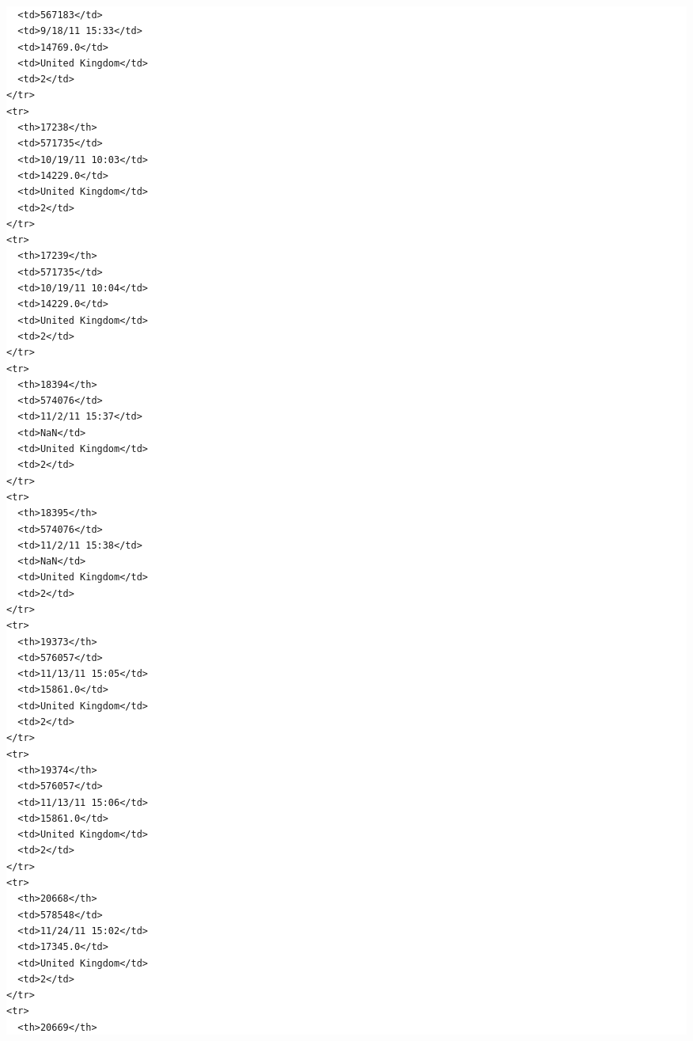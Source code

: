       <td>567183</td>
      <td>9/18/11 15:33</td>
      <td>14769.0</td>
      <td>United Kingdom</td>
      <td>2</td>
    </tr>
    <tr>
      <th>17238</th>
      <td>571735</td>
      <td>10/19/11 10:03</td>
      <td>14229.0</td>
      <td>United Kingdom</td>
      <td>2</td>
    </tr>
    <tr>
      <th>17239</th>
      <td>571735</td>
      <td>10/19/11 10:04</td>
      <td>14229.0</td>
      <td>United Kingdom</td>
      <td>2</td>
    </tr>
    <tr>
      <th>18394</th>
      <td>574076</td>
      <td>11/2/11 15:37</td>
      <td>NaN</td>
      <td>United Kingdom</td>
      <td>2</td>
    </tr>
    <tr>
      <th>18395</th>
      <td>574076</td>
      <td>11/2/11 15:38</td>
      <td>NaN</td>
      <td>United Kingdom</td>
      <td>2</td>
    </tr>
    <tr>
      <th>19373</th>
      <td>576057</td>
      <td>11/13/11 15:05</td>
      <td>15861.0</td>
      <td>United Kingdom</td>
      <td>2</td>
    </tr>
    <tr>
      <th>19374</th>
      <td>576057</td>
      <td>11/13/11 15:06</td>
      <td>15861.0</td>
      <td>United Kingdom</td>
      <td>2</td>
    </tr>
    <tr>
      <th>20668</th>
      <td>578548</td>
      <td>11/24/11 15:02</td>
      <td>17345.0</td>
      <td>United Kingdom</td>
      <td>2</td>
    </tr>
    <tr>
      <th>20669</th>